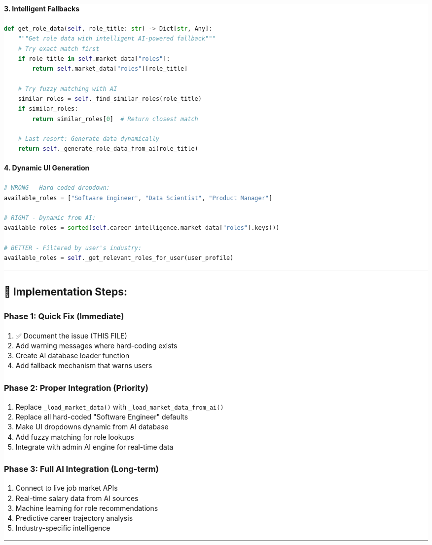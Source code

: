 #### 3. **Intelligent Fallbacks**
```python
def get_role_data(self, role_title: str) -> Dict[str, Any]:
    """Get role data with intelligent AI-powered fallback"""
    # Try exact match first
    if role_title in self.market_data["roles"]:
        return self.market_data["roles"][role_title]
    
    # Try fuzzy matching with AI
    similar_roles = self._find_similar_roles(role_title)
    if similar_roles:
        return similar_roles[0]  # Return closest match
    
    # Last resort: Generate data dynamically
    return self._generate_role_data_from_ai(role_title)
```

#### 4. **Dynamic UI Generation**
```python
# WRONG - Hard-coded dropdown:
available_roles = ["Software Engineer", "Data Scientist", "Product Manager"]

# RIGHT - Dynamic from AI:
available_roles = sorted(self.career_intelligence.market_data["roles"].keys())

# BETTER - Filtered by user's industry:
available_roles = self._get_relevant_roles_for_user(user_profile)
```

---

## 🔧 **Implementation Steps:**

### Phase 1: Quick Fix (Immediate)
1. ✅ Document the issue (THIS FILE)
2. Add warning messages where hard-coding exists
3. Create AI database loader function
4. Add fallback mechanism that warns users

### Phase 2: Proper Integration (Priority)
1. Replace `_load_market_data()` with `_load_market_data_from_ai()`
2. Replace all hard-coded "Software Engineer" defaults
3. Make UI dropdowns dynamic from AI database
4. Add fuzzy matching for role lookups
5. Integrate with admin AI engine for real-time data

### Phase 3: Full AI Integration (Long-term)
1. Connect to live job market APIs
2. Real-time salary data from AI sources
3. Machine learning for role recommendations
4. Predictive career trajectory analysis
5. Industry-specific intelligence

---